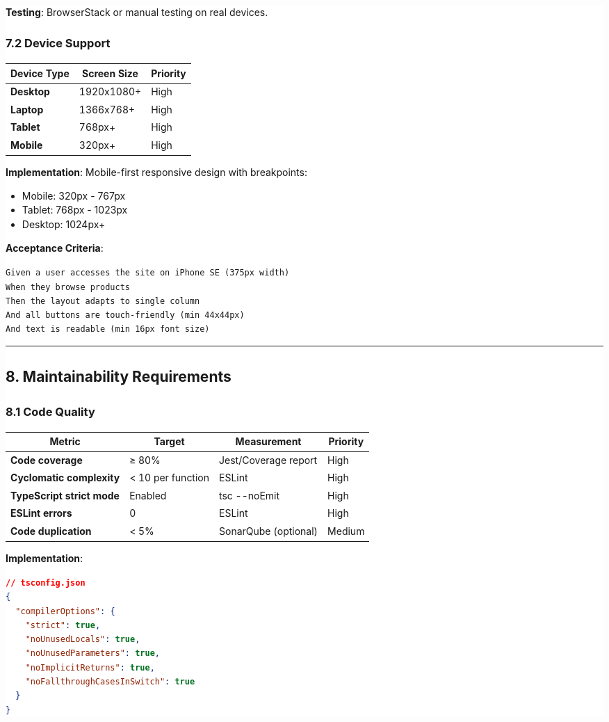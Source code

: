 **Testing**: BrowserStack or manual testing on real devices.

### 7.2 Device Support

| Device Type | Screen Size | Priority |
| ----------- | ----------- | -------- |
| **Desktop** | 1920x1080+  | High     |
| **Laptop**  | 1366x768+   | High     |
| **Tablet**  | 768px+      | High     |
| **Mobile**  | 320px+      | High     |

**Implementation**: Mobile-first responsive design with breakpoints:

- Mobile: 320px - 767px
- Tablet: 768px - 1023px
- Desktop: 1024px+

**Acceptance Criteria**:

```
Given a user accesses the site on iPhone SE (375px width)
When they browse products
Then the layout adapts to single column
And all buttons are touch-friendly (min 44x44px)
And text is readable (min 16px font size)
```

---

## 8. Maintainability Requirements

### 8.1 Code Quality

| Metric                     | Target            | Measurement          | Priority |
| -------------------------- | ----------------- | -------------------- | -------- |
| **Code coverage**          | ≥ 80%             | Jest/Coverage report | High     |
| **Cyclomatic complexity**  | < 10 per function | ESLint               | High     |
| **TypeScript strict mode** | Enabled           | tsc --noEmit         | High     |
| **ESLint errors**          | 0                 | ESLint               | High     |
| **Code duplication**       | < 5%              | SonarQube (optional) | Medium   |

**Implementation**:

```json
// tsconfig.json
{
  "compilerOptions": {
    "strict": true,
    "noUnusedLocals": true,
    "noUnusedParameters": true,
    "noImplicitReturns": true,
    "noFallthroughCasesInSwitch": true
  }
}
```
